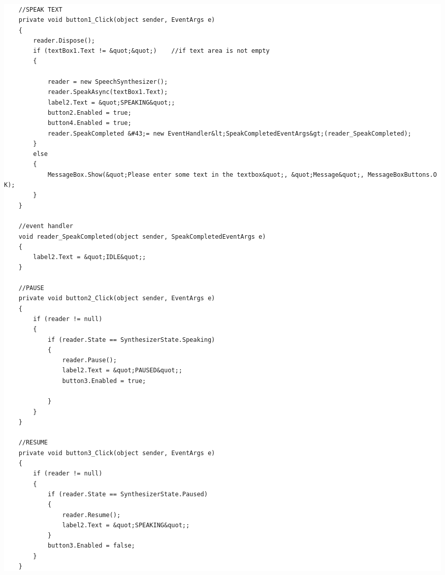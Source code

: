         //SPEAK TEXT
        private void button1_Click(object sender, EventArgs e)
        {
            reader.Dispose();
            if (textBox1.Text != &quot;&quot;)    //if text area is not empty
            {

                reader = new SpeechSynthesizer();
                reader.SpeakAsync(textBox1.Text);
                label2.Text = &quot;SPEAKING&quot;;
                button2.Enabled = true;
                button4.Enabled = true;
                reader.SpeakCompleted &#43;= new EventHandler&lt;SpeakCompletedEventArgs&gt;(reader_SpeakCompleted);
            }
            else
            {
                MessageBox.Show(&quot;Please enter some text in the textbox&quot;, &quot;Message&quot;, MessageBoxButtons.OK);
            }
        }

        //event handler
        void reader_SpeakCompleted(object sender, SpeakCompletedEventArgs e)
        {
            label2.Text = &quot;IDLE&quot;;
        }

        //PAUSE
        private void button2_Click(object sender, EventArgs e)
        {
            if (reader != null)
            {
                if (reader.State == SynthesizerState.Speaking)
                {
                    reader.Pause();
                    label2.Text = &quot;PAUSED&quot;;
                    button3.Enabled = true;

                }
            }
        }

        //RESUME
        private void button3_Click(object sender, EventArgs e)
        {
            if (reader != null)
            {
                if (reader.State == SynthesizerState.Paused)
                {
                    reader.Resume();
                    label2.Text = &quot;SPEAKING&quot;;
                }
                button3.Enabled = false;
            }
        }
